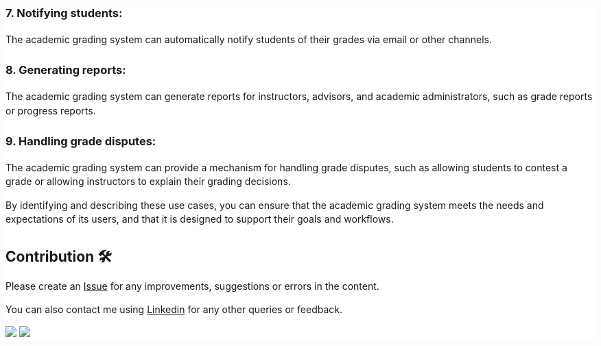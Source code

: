 ### 7. Notifying students: 
The academic grading system can automatically notify students of their grades via email or other channels.

### 8. Generating reports: 
The academic grading system can generate reports for instructors, advisors, and academic administrators, such as grade reports or progress reports.

### 9. Handling grade disputes: 
The academic grading system can provide a mechanism for handling grade disputes, such as allowing students to contest a grade or allowing instructors to explain their grading decisions.

By identifying and describing these use cases, you can ensure that the academic grading system meets the needs and expectations of its users, and that it is designed to support their goals and workflows.










## Contribution 🛠️
Please create an [Issue](https://github.com/drshahizan/software-engineering/issues) for any improvements, suggestions or errors in the content.

You can also contact me using [Linkedin](https://www.linkedin.com/in/drshahizan/) for any other queries or feedback.

![](https://komarev.com/ghpvc/?username=drshahizan&label=Views&color=0e75b6&style=flat)
![](https://hit.yhype.me/github/profile?user_id=81284918)

